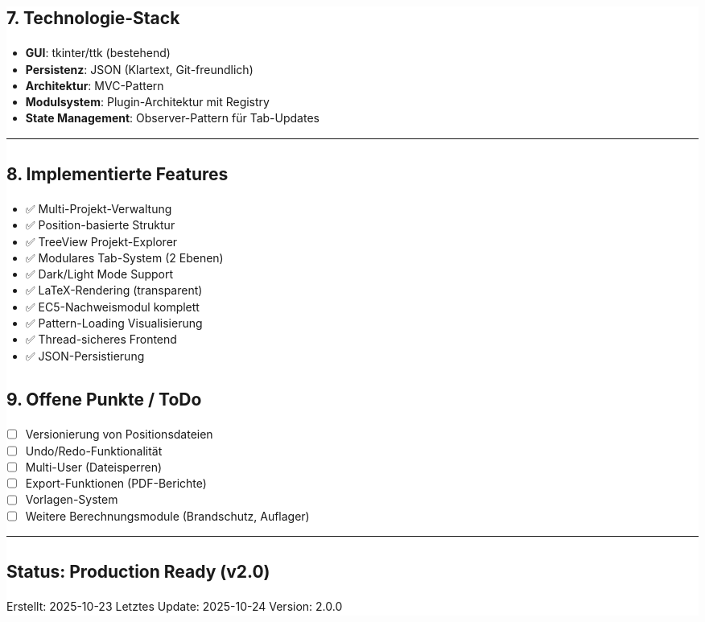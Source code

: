 
## 7. Technologie-Stack

- **GUI**: tkinter/ttk (bestehend)
- **Persistenz**: JSON (Klartext, Git-freundlich)
- **Architektur**: MVC-Pattern
- **Modulsystem**: Plugin-Architektur mit Registry
- **State Management**: Observer-Pattern für Tab-Updates

---

## 8. Implementierte Features

- ✅ Multi-Projekt-Verwaltung
- ✅ Position-basierte Struktur
- ✅ TreeView Projekt-Explorer
- ✅ Modulares Tab-System (2 Ebenen)
- ✅ Dark/Light Mode Support
- ✅ LaTeX-Rendering (transparent)
- ✅ EC5-Nachweismodul komplett
- ✅ Pattern-Loading Visualisierung
- ✅ Thread-sicheres Frontend
- ✅ JSON-Persistierung

## 9. Offene Punkte / ToDo

- [ ] Versionierung von Positionsdateien
- [ ] Undo/Redo-Funktionalität
- [ ] Multi-User (Dateisperren)
- [ ] Export-Funktionen (PDF-Berichte)
- [ ] Vorlagen-System
- [ ] Weitere Berechnungsmodule (Brandschutz, Auflager)

---

## Status: Production Ready (v2.0)
Erstellt: 2025-10-23
Letztes Update: 2025-10-24
Version: 2.0.0
